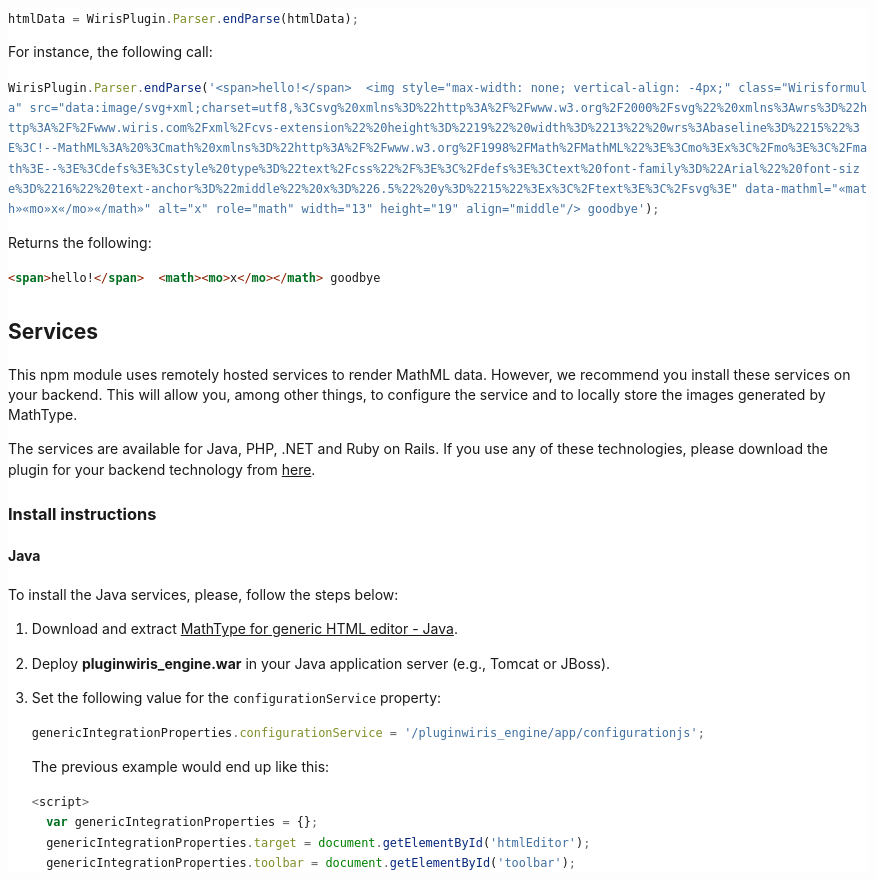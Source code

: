 ```js
htmlData = WirisPlugin.Parser.endParse(htmlData);
```

For instance, the following call:

```js
WirisPlugin.Parser.endParse('<span>hello!</span>  <img style="max-width: none; vertical-align: -4px;" class="Wirisformula" src="data:image/svg+xml;charset=utf8,%3Csvg%20xmlns%3D%22http%3A%2F%2Fwww.w3.org%2F2000%2Fsvg%22%20xmlns%3Awrs%3D%22http%3A%2F%2Fwww.wiris.com%2Fxml%2Fcvs-extension%22%20height%3D%2219%22%20width%3D%2213%22%20wrs%3Abaseline%3D%2215%22%3E%3C!--MathML%3A%20%3Cmath%20xmlns%3D%22http%3A%2F%2Fwww.w3.org%2F1998%2FMath%2FMathML%22%3E%3Cmo%3Ex%3C%2Fmo%3E%3C%2Fmath%3E--%3E%3Cdefs%3E%3Cstyle%20type%3D%22text%2Fcss%22%2F%3E%3C%2Fdefs%3E%3Ctext%20font-family%3D%22Arial%22%20font-size%3D%2216%22%20text-anchor%3D%22middle%22%20x%3D%226.5%22%20y%3D%2215%22%3Ex%3C%2Ftext%3E%3C%2Fsvg%3E" data-mathml="«math»«mo»x«/mo»«/math»" alt="x" role="math" width="13" height="19" align="middle"/> goodbye');
```

Returns the following:

```html
<span>hello!</span>  <math><mo>x</mo></math> goodbye
```

## Services

This npm module uses remotely hosted services to render MathML data. However, we recommend you install these services on your backend. This will allow you, among other things, to configure the service and to locally store the images generated by MathType.

The services are available for Java, PHP, .NET and Ruby on Rails. If you use any of these technologies, please download the plugin for your backend technology from [here](http://www.wiris.com/en/plugins3/generic/download).

### Install instructions

#### Java

To install the Java services, please, follow the steps below:

1. Download and extract [MathType for generic HTML editor - Java](http://www.wiris.com/en/plugins3/generic/download).

2. Deploy **pluginwiris_engine.war** in your Java application server (e.g., Tomcat or JBoss).

3. Set the following value for the `configurationService` property:

    ```js
    genericIntegrationProperties.configurationService = '/pluginwiris_engine/app/configurationjs';
    ```

    The previous example would end up like this:

    ```js
    <script>
      var genericIntegrationProperties = {};
      genericIntegrationProperties.target = document.getElementById('htmlEditor');
      genericIntegrationProperties.toolbar = document.getElementById('toolbar');
